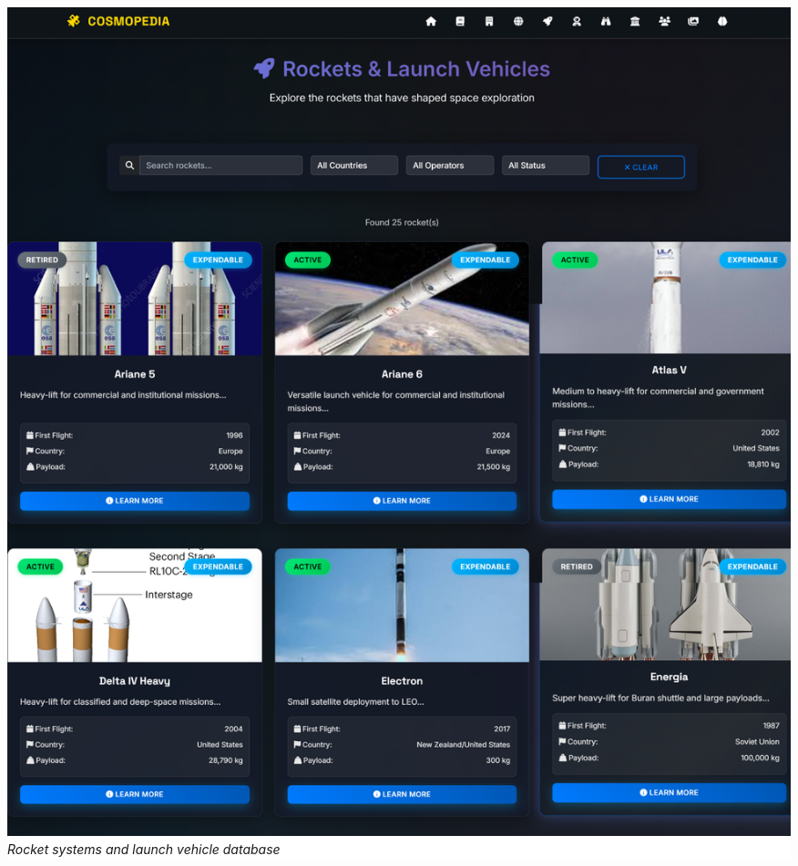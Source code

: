 ![Rockets & Launch Vehicles](snapshots/6.Rockets_&_Launch_Vehicles.png)
*Rocket systems and launch vehicle database*

